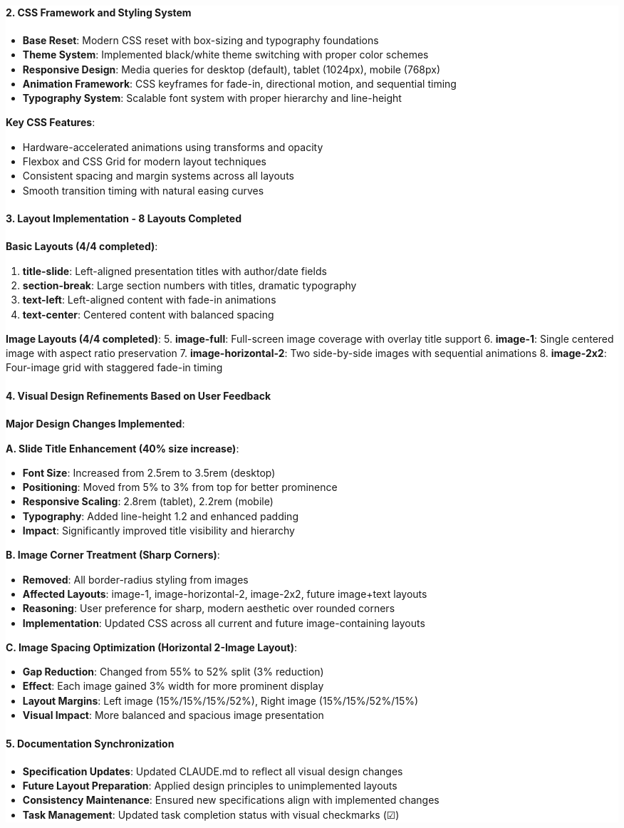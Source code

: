 #### 2. CSS Framework and Styling System
- **Base Reset**: Modern CSS reset with box-sizing and typography foundations
- **Theme System**: Implemented black/white theme switching with proper color schemes
- **Responsive Design**: Media queries for desktop (default), tablet (1024px), mobile (768px)
- **Animation Framework**: CSS keyframes for fade-in, directional motion, and sequential timing
- **Typography System**: Scalable font system with proper hierarchy and line-height

**Key CSS Features**:
- Hardware-accelerated animations using transforms and opacity
- Flexbox and CSS Grid for modern layout techniques
- Consistent spacing and margin systems across all layouts
- Smooth transition timing with natural easing curves

#### 3. Layout Implementation - 8 Layouts Completed

**Basic Layouts (4/4 completed)**:
1. **title-slide**: Left-aligned presentation titles with author/date fields
2. **section-break**: Large section numbers with titles, dramatic typography
3. **text-left**: Left-aligned content with fade-in animations
4. **text-center**: Centered content with balanced spacing

**Image Layouts (4/4 completed)**:
5. **image-full**: Full-screen image coverage with overlay title support
6. **image-1**: Single centered image with aspect ratio preservation
7. **image-horizontal-2**: Two side-by-side images with sequential animations
8. **image-2x2**: Four-image grid with staggered fade-in timing

#### 4. Visual Design Refinements Based on User Feedback

**Major Design Changes Implemented**:

**A. Slide Title Enhancement (40% size increase)**:
- **Font Size**: Increased from 2.5rem to 3.5rem (desktop)
- **Positioning**: Moved from 5% to 3% from top for better prominence
- **Responsive Scaling**: 2.8rem (tablet), 2.2rem (mobile)
- **Typography**: Added line-height 1.2 and enhanced padding
- **Impact**: Significantly improved title visibility and hierarchy

**B. Image Corner Treatment (Sharp Corners)**:
- **Removed**: All border-radius styling from images
- **Affected Layouts**: image-1, image-horizontal-2, image-2x2, future image+text layouts
- **Reasoning**: User preference for sharp, modern aesthetic over rounded corners
- **Implementation**: Updated CSS across all current and future image-containing layouts

**C. Image Spacing Optimization (Horizontal 2-Image Layout)**:
- **Gap Reduction**: Changed from 55% to 52% split (3% reduction)
- **Effect**: Each image gained 3% width for more prominent display
- **Layout Margins**: Left image (15%/15%/15%/52%), Right image (15%/15%/52%/15%)
- **Visual Impact**: More balanced and spacious image presentation

#### 5. Documentation Synchronization
- **Specification Updates**: Updated CLAUDE.md to reflect all visual design changes
- **Future Layout Preparation**: Applied design principles to unimplemented layouts
- **Consistency Maintenance**: Ensured new specifications align with implemented changes
- **Task Management**: Updated task completion status with visual checkmarks (☑)

